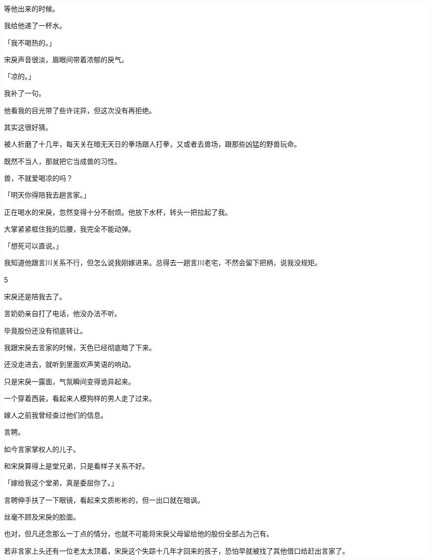等他出来的时候。

我给他递了一杯水。

「我不喝热的。」

宋戾声音很淡，眉眼间带着浓郁的戾气。

「凉的。」

我补了一句。

他看我的目光带了些许诧异，但这次没有再拒绝。

其实这很好猜。

被人折磨了十几年，每天关在暗无天日的拳场跟人打拳，又或者去兽场，跟那些凶猛的野兽玩命。

既然不当人，那就把它当成兽的习性。

兽，不就爱喝凉的吗？

「明天你得陪我去趟言家。」

正在喝水的宋戾，忽然变得十分不耐烦。他放下水杯，转头一把拉起了我。

大掌紧紧框住我的后腰，我完全不能动弹。

「想死可以直说。」

我知道他跟言川关系不行，但怎么说我刚嫁进来。总得去一趟言川老宅，不然会留下把柄，说我没规矩。

5

宋戾还是陪我去了。

言奶奶亲自打了电话，他没办法不听。

毕竟股份还没有彻底转让。

我跟宋戾去言家的时候，天色已经彻底暗了下来。

还没走进去，就听到里面欢声笑语的响动。

只是宋戾一露面，气氛瞬间变得诡异起来。

一个穿着西装，看起来人模狗样的男人走了过来。

嫁人之前我曾经查过他们的信息。

言聘。

如今言家掌权人的儿子。

和宋戾算得上是堂兄弟，只是看样子关系不好。

「嫁给我这个堂弟，真是委屈你了。」

言聘伸手扶了一下眼镜，看起来文质彬彬的，但一出口就在暗讽。

丝毫不顾及宋戾的脸面。

也对，但凡还念那么一丁点的情分，也就不可能将宋戾父母留给他的股份全部占为己有。

若非言家上头还有一位老太太顶着，宋戾这个失踪十几年才回来的孩子，恐怕早就被找了其他借口给赶出言家了。
